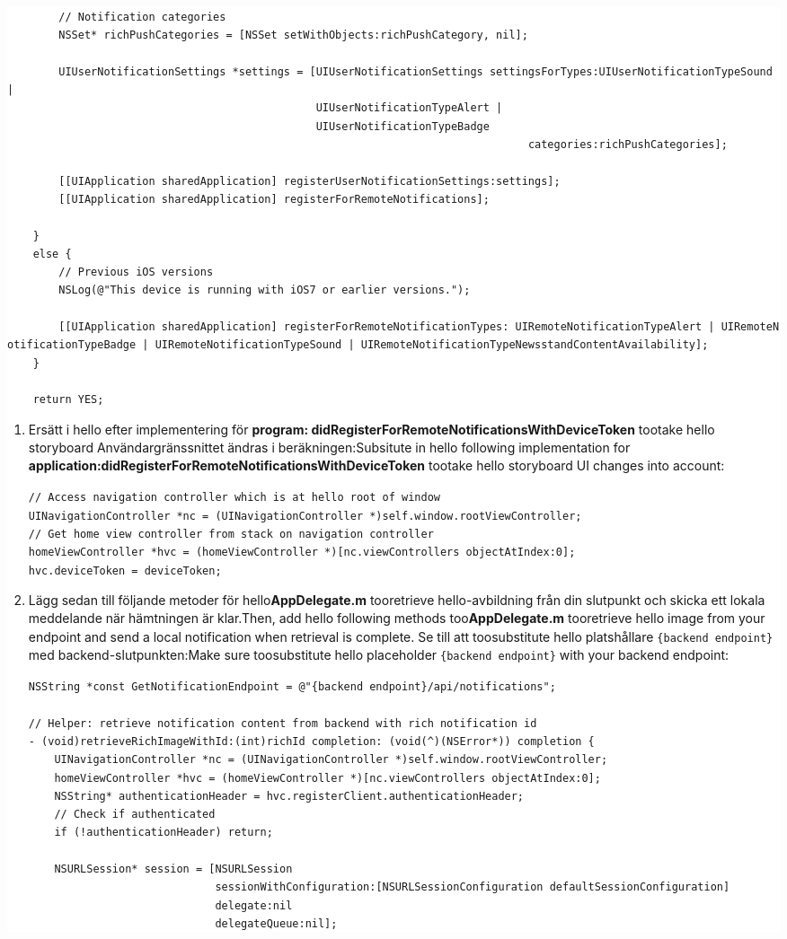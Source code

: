            // Notification categories
            NSSet* richPushCategories = [NSSet setWithObjects:richPushCategory, nil];

            UIUserNotificationSettings *settings = [UIUserNotificationSettings settingsForTypes:UIUserNotificationTypeSound |
                                                    UIUserNotificationTypeAlert |
                                                    UIUserNotificationTypeBadge
                                                                                     categories:richPushCategories];

            [[UIApplication sharedApplication] registerUserNotificationSettings:settings];
            [[UIApplication sharedApplication] registerForRemoteNotifications];

        }
        else {
            // Previous iOS versions
            NSLog(@"This device is running with iOS7 or earlier versions.");

            [[UIApplication sharedApplication] registerForRemoteNotificationTypes: UIRemoteNotificationTypeAlert | UIRemoteNotificationTypeBadge | UIRemoteNotificationTypeSound | UIRemoteNotificationTypeNewsstandContentAvailability];
        }

        return YES;

1. <span data-ttu-id="064c7-152">Ersätt i hello efter implementering för **program: didRegisterForRemoteNotificationsWithDeviceToken** tootake hello storyboard Användargränssnittet ändras i beräkningen:</span><span class="sxs-lookup"><span data-stu-id="064c7-152">Subsitute in hello following implementation for **application:didRegisterForRemoteNotificationsWithDeviceToken** tootake hello storyboard UI changes into account:</span></span>
   
       // Access navigation controller which is at hello root of window
       UINavigationController *nc = (UINavigationController *)self.window.rootViewController;
       // Get home view controller from stack on navigation controller
       homeViewController *hvc = (homeViewController *)[nc.viewControllers objectAtIndex:0];
       hvc.deviceToken = deviceToken;
2. <span data-ttu-id="064c7-153">Lägg sedan till följande metoder för hello**AppDelegate.m** tooretrieve hello-avbildning från din slutpunkt och skicka ett lokala meddelande när hämtningen är klar.</span><span class="sxs-lookup"><span data-stu-id="064c7-153">Then, add hello following methods too**AppDelegate.m** tooretrieve hello image from your endpoint and send a local notification when retrieval is complete.</span></span> <span data-ttu-id="064c7-154">Se till att toosubstitute hello platshållare `{backend endpoint}` med backend-slutpunkten:</span><span class="sxs-lookup"><span data-stu-id="064c7-154">Make sure toosubstitute hello placeholder `{backend endpoint}` with your backend endpoint:</span></span>
   
       NSString *const GetNotificationEndpoint = @"{backend endpoint}/api/notifications";
   
       // Helper: retrieve notification content from backend with rich notification id
       - (void)retrieveRichImageWithId:(int)richId completion: (void(^)(NSError*)) completion {
           UINavigationController *nc = (UINavigationController *)self.window.rootViewController;
           homeViewController *hvc = (homeViewController *)[nc.viewControllers objectAtIndex:0];
           NSString* authenticationHeader = hvc.registerClient.authenticationHeader;
           // Check if authenticated
           if (!authenticationHeader) return;
   
           NSURLSession* session = [NSURLSession
                                    sessionWithConfiguration:[NSURLSessionConfiguration defaultSessionConfiguration]
                                    delegate:nil
                                    delegateQueue:nil];
   

[IOS1]: ./media/notification-hubs-aspnet-backend-ios-rich-push/rich-push-ios-1.png
[IOS2]: ./media/notification-hubs-aspnet-backend-ios-rich-push/rich-push-ios-2.png
[IOS3]: ./media/notification-hubs-aspnet-backend-ios-rich-push/rich-push-ios-3.png
[IOS4]: ./media/notification-hubs-aspnet-backend-ios-rich-push/rich-push-ios-4.png